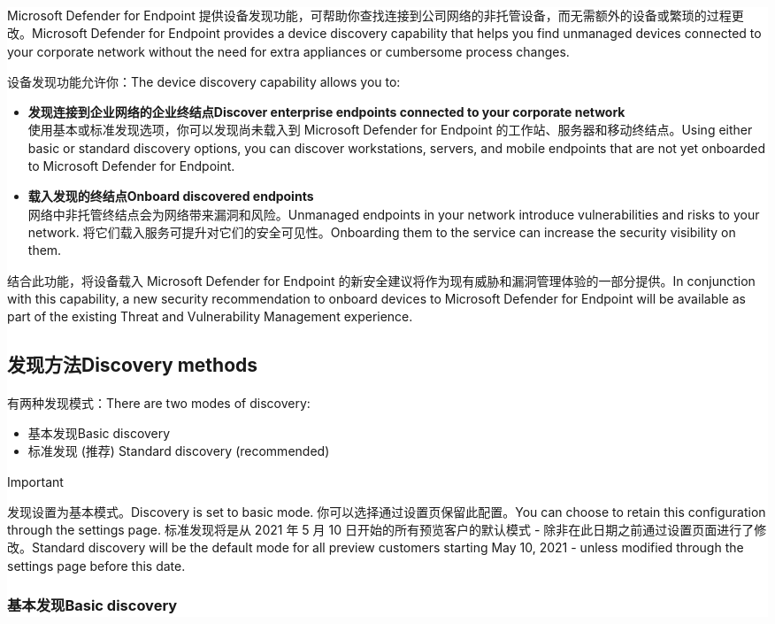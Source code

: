 <span data-ttu-id="912f6-110">Microsoft Defender for Endpoint 提供设备发现功能，可帮助你查找连接到公司网络的非托管设备，而无需额外的设备或繁琐的过程更改。</span><span class="sxs-lookup"><span data-stu-id="912f6-110">Microsoft Defender for Endpoint provides a device discovery capability that helps you find unmanaged devices connected to your corporate network without the need for extra appliances or cumbersome process changes.</span></span>


<span data-ttu-id="912f6-111">设备发现功能允许你：</span><span class="sxs-lookup"><span data-stu-id="912f6-111">The device discovery capability allows you to:</span></span>

- <span data-ttu-id="912f6-112">**发现连接到企业网络的企业终结点**</span><span class="sxs-lookup"><span data-stu-id="912f6-112">**Discover enterprise endpoints connected to your corporate network**</span></span> <br>
<span data-ttu-id="912f6-113">使用基本或标准发现选项，你可以发现尚未载入到 Microsoft Defender for Endpoint 的工作站、服务器和移动终结点。</span><span class="sxs-lookup"><span data-stu-id="912f6-113">Using either basic or standard discovery options, you can discover workstations, servers, and mobile endpoints that are not yet onboarded to Microsoft Defender for Endpoint.</span></span>  

- <span data-ttu-id="912f6-114">**载入发现的终结点**</span><span class="sxs-lookup"><span data-stu-id="912f6-114">**Onboard discovered endpoints**</span></span><br>
<span data-ttu-id="912f6-115">网络中非托管终结点会为网络带来漏洞和风险。</span><span class="sxs-lookup"><span data-stu-id="912f6-115">Unmanaged endpoints in your network introduce vulnerabilities and risks to your network.</span></span> <span data-ttu-id="912f6-116">将它们载入服务可提升对它们的安全可见性。</span><span class="sxs-lookup"><span data-stu-id="912f6-116">Onboarding them to the service can increase the security visibility on them.</span></span> 

<span data-ttu-id="912f6-117">结合此功能，将设备载入 Microsoft Defender for Endpoint 的新安全建议将作为现有威胁和漏洞管理体验的一部分提供。</span><span class="sxs-lookup"><span data-stu-id="912f6-117">In conjunction with this capability, a new security recommendation to onboard devices to Microsoft Defender for Endpoint will be available as part of the existing Threat and Vulnerability Management experience.</span></span>



## <a name="discovery-methods"></a><span data-ttu-id="912f6-118">发现方法</span><span class="sxs-lookup"><span data-stu-id="912f6-118">Discovery methods</span></span>
<span data-ttu-id="912f6-119">有两种发现模式：</span><span class="sxs-lookup"><span data-stu-id="912f6-119">There are two modes of discovery:</span></span> 

-   <span data-ttu-id="912f6-120">基本发现</span><span class="sxs-lookup"><span data-stu-id="912f6-120">Basic discovery</span></span> 
-   <span data-ttu-id="912f6-121">标准发现 (推荐) </span><span class="sxs-lookup"><span data-stu-id="912f6-121">Standard discovery (recommended)</span></span> 


> [!IMPORTANT]
> <span data-ttu-id="912f6-122">发现设置为基本模式。</span><span class="sxs-lookup"><span data-stu-id="912f6-122">Discovery is set to basic mode.</span></span> <span data-ttu-id="912f6-123">你可以选择通过设置页保留此配置。</span><span class="sxs-lookup"><span data-stu-id="912f6-123">You can choose to retain this configuration through the settings page.</span></span> <span data-ttu-id="912f6-124">标准发现将是从 2021 年 5 月 10 日开始的所有预览客户的默认模式 - 除非在此日期之前通过设置页面进行了修改。</span><span class="sxs-lookup"><span data-stu-id="912f6-124">Standard discovery will be the default mode for all preview customers starting May 10, 2021 - unless modified through the settings page before this date.</span></span>

### <a name="basic-discovery"></a><span data-ttu-id="912f6-125">基本发现</span><span class="sxs-lookup"><span data-stu-id="912f6-125">Basic discovery</span></span> 
